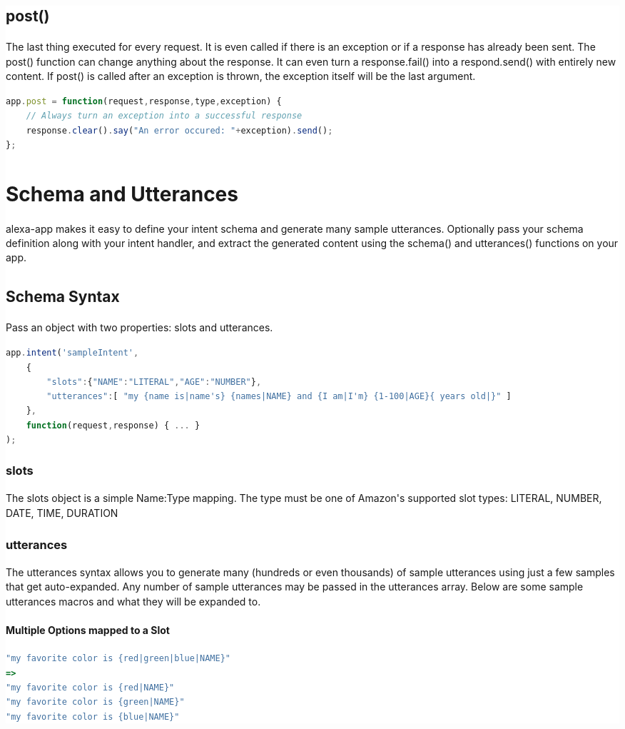 ## post()

The last thing executed for every request. It is even called if there is an exception or if a response has already been sent. The post() function can change anything about the response. It can even turn a response.fail() into a respond.send() with entirely new content. If post() is called after an exception is thrown, the exception itself will be the last argument.

```javascript
app.post = function(request,response,type,exception) {
	// Always turn an exception into a successful response
	response.clear().say("An error occured: "+exception).send();
};
```

# Schema and Utterances

alexa-app makes it easy to define your intent schema and generate many sample utterances. Optionally pass your schema definition along with your intent handler, and extract the generated content using the schema() and utterances() functions on your app.

## Schema Syntax

Pass an object with two properties: slots and utterances.

```javascript
app.intent('sampleIntent',
	{
		"slots":{"NAME":"LITERAL","AGE":"NUMBER"}, 
		"utterances":[ "my {name is|name's} {names|NAME} and {I am|I'm} {1-100|AGE}{ years old|}" ]
	},
	function(request,response) { ... }
);
```

### slots

The slots object is a simple Name:Type mapping. The type must be one of Amazon's supported slot types: LITERAL, NUMBER, DATE, TIME, DURATION

### utterances

The utterances syntax allows you to generate many (hundreds or even thousands) of sample utterances using just a few samples that get auto-expanded. Any number of sample utterances may be passed in the utterances array. Below are some sample utterances macros and what they will be expanded to.

#### Multiple Options mapped to a Slot
```javascript
"my favorite color is {red|green|blue|NAME}"
=>
"my favorite color is {red|NAME}"
"my favorite color is {green|NAME}"
"my favorite color is {blue|NAME}"
```
